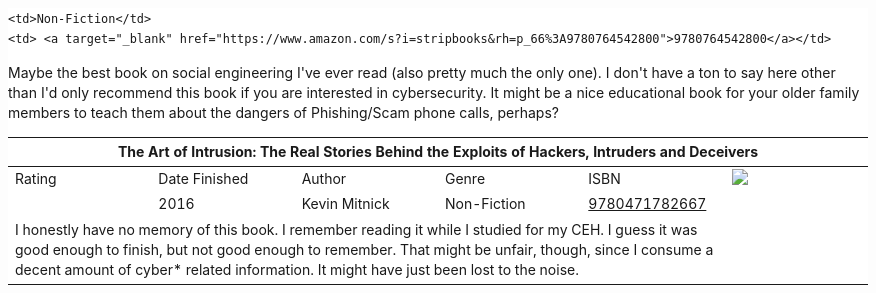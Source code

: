     <td>Non-Fiction</td>
    <td> <a target="_blank" href="https://www.amazon.com/s?i=stripbooks&rh=p_66%3A9780764542800">9780764542800</a></td>
  </tr>
  <tr>
    <td colspan="5">
Maybe the best book on social engineering I've ever read (also pretty much the only one). I don't have a ton to say here other than I'd only recommend this book if you are interested in cybersecurity. It might be a nice educational book for your older family members to teach them about the dangers of Phishing/Scam phone calls, perhaps?
    </td>
  </tr>
</tbody>
</table>


<table style="display:table;table-layout: fixed;">
<thead>
  <tr>
    <th colspan="6">The Art of Intrusion: The Real Stories Behind the Exploits of Hackers, Intruders and Deceivers</th>
  </tr>
</thead>
<tbody>
  <tr>
    <td>Rating</td>
    <td>Date Finished</td>
    <td>Author</td>
    <td>Genre</td>
    <td>ISBN</td>
    <td rowspan="3" stlye="min-width:25%; vertical-align: top !important;">
      <img src="/assets/images/books/review_covers/9780471782667.jpg" style="width:100%;">
    </td>
  </tr>
  <tr>
    <td>
      <i style="color:#ffcc00;" class="fas fa-star"></i><i style="color:#ffcc00;" class="fas fa-star"></i><i style="color:#ffcc00;" class="fas fa-star-half-alt"></i><i style="color:#ffcc00;" class="far fa-star"></i><i style="color:#ffcc00;" class="far fa-star"></i>
    </td>
    <td>2016</td>
    <td>Kevin Mitnick</td>
    <td>Non-Fiction</td>
    <td> <a target="_blank" href="https://www.amazon.com/s?i=stripbooks&rh=p_66%3A9780471782667">9780471782667</a></td>
  </tr>
  <tr>
    <td colspan="5">
I honestly have no memory of this book. I remember reading it while I studied for my CEH. I guess it was good enough to finish, but not good enough to remember. That might be unfair, though, since I consume a decent amount of cyber* related information. It might have just been lost to the noise.
    </td>
  </tr>
</tbody>
</table>
